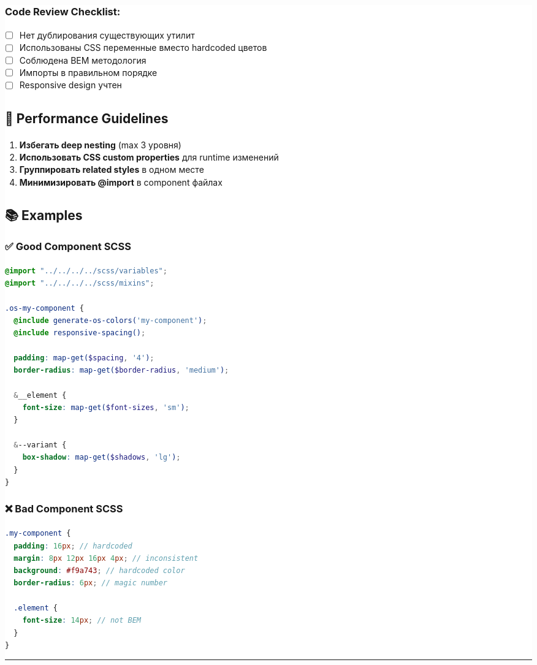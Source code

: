 ### Code Review Checklist:
- [ ] Нет дублирования существующих утилит
- [ ] Использованы CSS переменные вместо hardcoded цветов
- [ ] Соблюдена BEM методология
- [ ] Импорты в правильном порядке
- [ ] Responsive design учтен

## 🎯 Performance Guidelines

1. **Избегать deep nesting** (max 3 уровня)
2. **Использовать CSS custom properties** для runtime изменений
3. **Группировать related styles** в одном месте
4. **Минимизировать @import** в component файлах

## 📚 Examples

### ✅ Good Component SCSS
```scss
@import "../../../../scss/variables";
@import "../../../../scss/mixins";

.os-my-component {
  @include generate-os-colors('my-component');
  @include responsive-spacing();
  
  padding: map-get($spacing, '4');
  border-radius: map-get($border-radius, 'medium');
  
  &__element {
    font-size: map-get($font-sizes, 'sm');
  }
  
  &--variant {
    box-shadow: map-get($shadows, 'lg');
  }
}
```

### ❌ Bad Component SCSS
```scss
.my-component {
  padding: 16px; // hardcoded
  margin: 8px 12px 16px 4px; // inconsistent
  background: #f9a743; // hardcoded color
  border-radius: 6px; // magic number
  
  .element {
    font-size: 14px; // not BEM
  }
}
```

---